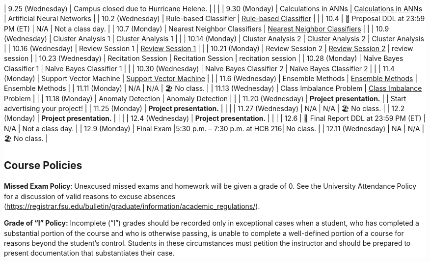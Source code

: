 |   9.25 (Wednesday)   |     Campus closed due to Hurricane Helene.     |              |                  |
| 9.30 (Monday) |  Calculations in ANNs    |  [Calculations in ANNs](https://drive.google.com/file/d/1oHknJuff36T5_06nEpImvtudINWa1li8/view?usp=sharing)  |    Artificial Neural Networks    |
|   10.2 (Wednesday)   |     Rule-based Classifier       |          [Rule-based Classifier](https://drive.google.com/file/d/1WXRXADmPbAZzeLfxNzWZr2gq_fe1ShEq/view?usp=share_link)    |     |
|       10.4        | 🚨 Proposal DDL at 23:59 PM (ET) |     N/A      | Not a class day. |
| 10.7 (Monday) | Nearest Neighbor Classifiers |   [Nearest Neighbor Classifiers](https://drive.google.com/file/d/12MQ349P6p6_DxbgECf0uee5_8fsDZBdl/view?usp=share_link)  |    |
|   10.9 (Wednesday)   |  Cluster Analysis 1    |     [Cluster Analysis 1](https://drive.google.com/file/d/1OVcfZNiCfSrZGj3cxCWZU1k4BXz5d-qd/view?usp=share_link)         |  |
| 10.14 (Monday) |   Cluster Analysis 2   |  [Cluster Analysis 2](https://drive.google.com/file/d/1uai3A3NbPSJm37JFDvWp59-KJWgfcfXy/view?usp=share_link)  |  Cluster Analysis   |
| 10.16 (Wednesday) |   Review Session 1   |   [Review Session 1](https://drive.google.com/file/d/1tVfn3UskpfhSxhZdrEon0TiI_rjxVI21/view?usp=share_link)  |    |
| 10.21 (Monday) |  Review Session 2     |  [Review Session 2](https://drive.google.com/file/d/1z-Kwyv5T_6OHaB7iv0z9-jrm3xgD05jW/view?usp=share_link)  |    review session   |
| 10.23 (Wednesday) |    Recitation Session      | Recitation Session   |  recitation session  |
| 10.28 (Monday) |    Naïve Bayes Classifier 1    |  [Naïve Bayes Classifier 1](https://drive.google.com/file/d/1s9cH3lMok4gJdk21CZd8ozOg8cWBiUEr/view?usp=share_link)  |  |
| 10.30 (Wednesday) |         Naïve Bayes Classifier 2   |  [Naïve Bayes Classifier 2](https://drive.google.com/file/d/1KvqEZgOwY_RqUZARFm9s-Do-IZ3WG2SI/view?usp=share_link)   |  |
| 11.4 (Monday) | Support Vector Machine  | [Support Vector Machine](https://drive.google.com/file/d/1xGdyv7F2z6UtmIfWCg5vNeqWrsVFMQJk/view?usp=share_link)  |  |
|   11.6 (Wednesday)   |   Ensemble Methods  |   [Ensemble Methods](https://drive.google.com/file/d/16lsr4Rg-hSx0DjtRsNusU1YP2ym69rgg/view?usp=share_link)   | Ensemble Methods |
| 11.11 (Monday) |              N/A              |     N/A      |   🏖️ No class.     |
| 11.13 (Wednesday) |  Class Imbalance Problem  |   [Class Imbalance Problem](https://drive.google.com/file/d/1kZapkFMRaOjJ72GUrhAa5L1N83_Uu2N9/view?usp=share_link)  |    |
| 11.18 (Monday) |   Anomaly Detection    |  [Anomaly Detection](https://drive.google.com/file/d/1rbQum0Gg88Dyp5T-gVxDew-Tz2nDA2l0/view?usp=share_link)  |   |
| 11.20 (Wednesday) |    **Project presentation.**    |              | Start advertising your project!  |
| 11.25 (Monday) |    **Project presentation.**    |              |                  |
| 11.27 (Wednesday) |              N/A              |     N/A      |   🏖️ No class.     |
| 12.2 (Monday) |    **Project presentation.**    |              |                  |
|   12.4 (Wednesday)   |    **Project presentation.**    |              |                  |
|       12.6        | 🚨 Final Report DDL at 23:59 PM (ET) |     N/A      | Not a class day. |
|   12.9 (Monday)   | Final Exam |5:30 p.m. – 7:30 p.m. at HCB 216| No class. |
| 12.11 (Wednesday) |           NA            |     N/A   | 🏖️ No class.     |



## Course Policies

**Missed Exam Policy**: Unexcused missed exams and homework will be given a grade of 0. See the University Attendance Policy for a discussion of valid reasons to excuse absences (https://registrar.fsu.edu/bulletin/graduate/information/academic_regulations/).

**Grade of “I” Policy:** Incomplete (“I”) grades should be recorded only in exceptional cases when a student, who has completed a substantial portion of the course and who is otherwise passing, is unable to complete a well-defined portion of a course for reasons beyond the student’s control. Students in these circumstances must petition the instructor and should be prepared to present documentation that substantiates their case.
